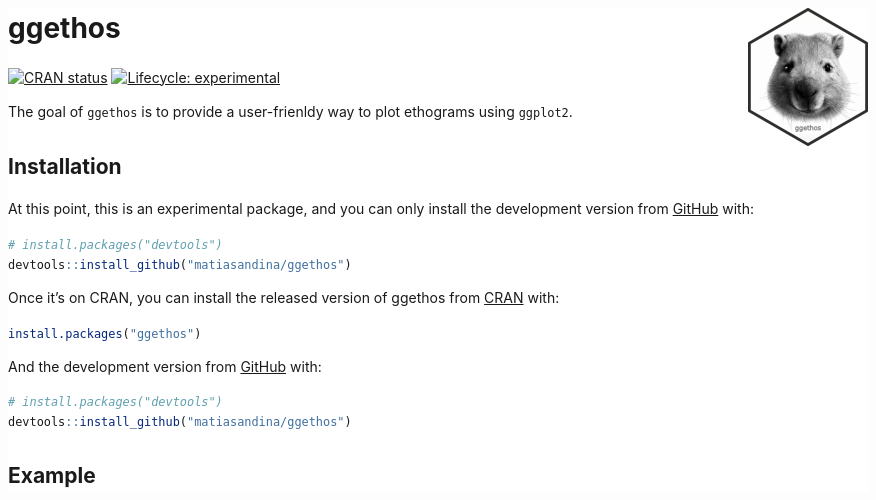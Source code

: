 


# ggethos <a href="https://matiasandina.github.io/ggethos/"><img src="man/figures/logo.png" align="right" height="138" /></a>



[![CRAN
status](https://www.r-pkg.org/badges/version/ggethos)](https://CRAN.R-project.org/package=ggethos)
[![Lifecycle:
experimental](https://img.shields.io/badge/lifecycle-experimental-orange.svg)](https://lifecycle.r-lib.org/articles/stages.html#experimental)


The goal of `ggethos` is to provide a user-frienldy way to plot
ethograms using `ggplot2`.

## Installation

At this point, this is an experimental package, and you can only install
the development version from [GitHub](https://github.com/) with:

``` r
# install.packages("devtools")
devtools::install_github("matiasandina/ggethos")
```

Once it’s on CRAN, you can install the released version of ggethos from
[CRAN](https://CRAN.R-project.org) with:

``` r
install.packages("ggethos")
```

And the development version from [GitHub](https://github.com/) with:

``` r
# install.packages("devtools")
devtools::install_github("matiasandina/ggethos")
```

## Example
